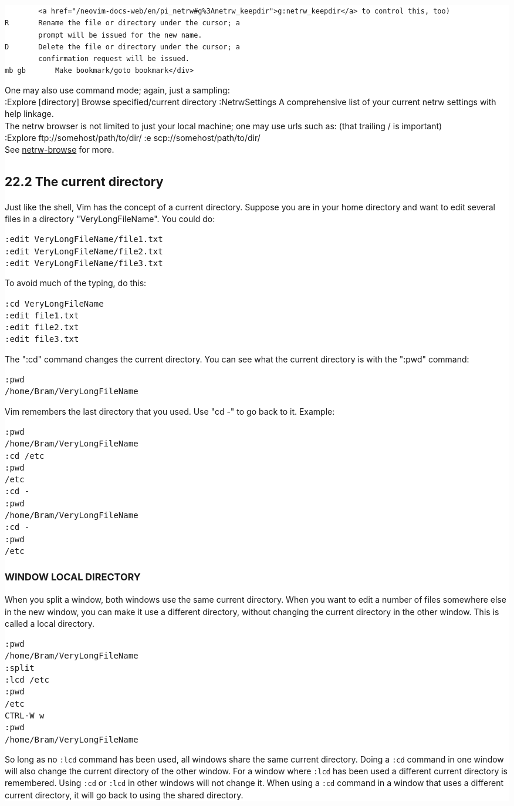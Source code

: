 			<a href="/neovim-docs-web/en/pi_netrw#g%3Anetrw_keepdir">g:netrw_keepdir</a> to control this, too)
	R		Rename the file or directory under the cursor; a
			prompt will be issued for the new name.
	D		Delete the file or directory under the cursor; a
			confirmation request will be issued.
	mb gb		Make bookmark/goto bookmark</div>
<div class="old-help-para">One may also use command mode; again, just a sampling:</div>
<div class="old-help-para">	:Explore [directory]	Browse specified/current directory
	:NetrwSettings		A comprehensive list of your current netrw
				settings with help linkage.</div>
<div class="old-help-para">The netrw browser is not limited to just your local machine; one may use
urls such as:    (that trailing / is important)</div>
<div class="old-help-para">	:Explore ftp://somehost/path/to/dir/
	:e scp://somehost/path/to/dir/</div>
<div class="old-help-para">See <a href="/neovim-docs-web/en/pi_netrw#netrw-browse">netrw-browse</a> for more.</div>
<div class="old-help-para"><h2 class="help-heading"><span class="help-heading-tags"><a name="22.2"></a><span class="help-tag">22.2</span>  	The current directory</span></h2></div>
<div class="old-help-para">Just like the shell, Vim has the concept of a current directory.  Suppose you
are in your home directory and want to edit several files in a directory
"VeryLongFileName".  You could do:<pre>:edit VeryLongFileName/file1.txt
:edit VeryLongFileName/file2.txt
:edit VeryLongFileName/file3.txt</pre>
To avoid much of the typing, do this:<pre>:cd VeryLongFileName
:edit file1.txt
:edit file2.txt
:edit file3.txt</pre>
The ":cd" command changes the current directory.  You can see what the current
directory is with the ":pwd" command:<pre>:pwd
/home/Bram/VeryLongFileName</pre>
Vim remembers the last directory that you used.  Use "cd -" to go back to it.
Example:<pre>:pwd
/home/Bram/VeryLongFileName
:cd /etc
:pwd
/etc
:cd -
:pwd
/home/Bram/VeryLongFileName
:cd -
:pwd
/etc</pre>
<a name="_window-local-directory"></a><h3 class="help-heading">WINDOW LOCAL DIRECTORY</h3></div>
<div class="old-help-para">When you split a window, both windows use the same current directory.  When
you want to edit a number of files somewhere else in the new window, you can
make it use a different directory, without changing the current directory in
the other window.  This is called a local directory.<pre>:pwd
/home/Bram/VeryLongFileName
:split
:lcd /etc
:pwd
/etc
CTRL-W w
:pwd
/home/Bram/VeryLongFileName</pre>
So long as no <code>:lcd</code> command has been used, all windows share the same current
directory.  Doing a <code>:cd</code> command in one window will also change the current
directory of the other window.
   For a window where <code>:lcd</code> has been used a different current directory is
remembered.  Using <code>:cd</code> or <code>:lcd</code> in other windows will not change it.
   When using a <code>:cd</code> command in a window that uses a different current
directory, it will go back to using the shared directory.</div>